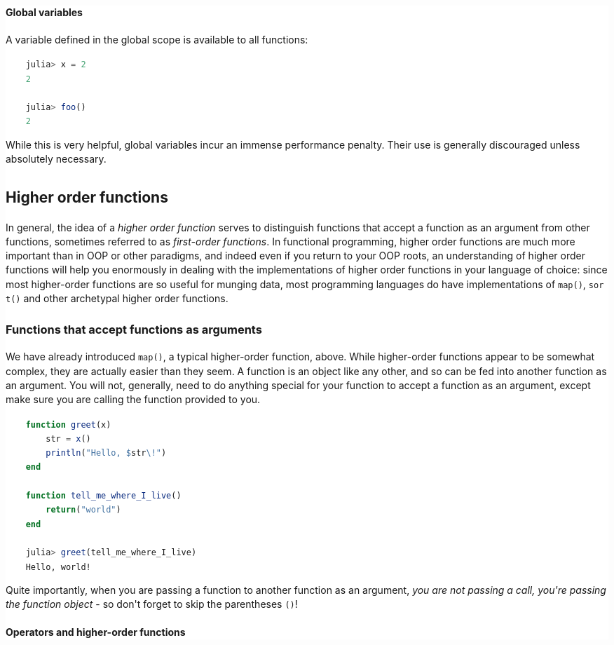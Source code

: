 #### Global variables

A variable defined in the global scope is available to all functions:

```julia
	julia> x = 2
	2

	julia> foo()
	2

```

While this is very helpful, global variables incur an immense performance penalty. Their use is generally discouraged unless absolutely necessary.

## Higher order functions

In general, the idea of a _higher order function_ serves to distinguish functions that accept a function as an argument from other functions, sometimes referred to as _first-order functions_. In functional programming, higher order functions are much more important than in OOP or other paradigms, and indeed even if you return to your OOP roots, an understanding of higher order functions will help you enormously in dealing with the implementations of higher order functions in your language of choice: since most higher-order functions are so useful for munging data, most programming languages do have implementations of `map()`, `sort()` and other archetypal higher order functions.

### Functions that accept functions as arguments

We have already introduced `map()`, a typical higher-order function, above. While higher-order functions appear to be somewhat complex, they are actually easier than they seem. A function is an object like any other, and so can be fed into another function as an argument. You will not, generally, need to do anything special for your function to accept a function as an argument, except make sure you are calling the function provided to you.

```julia
	function greet(x)
		str = x()
		println("Hello, $str\!")
	end

	function tell_me_where_I_live()
		return("world")
	end

	julia> greet(tell_me_where_I_live)
	Hello, world!

```

Quite importantly, when you are passing a function to another function as an argument, _you are not passing a call, you're passing the function object_ - so don't forget to skip the parentheses `()`!

#### Operators and higher-order functions
